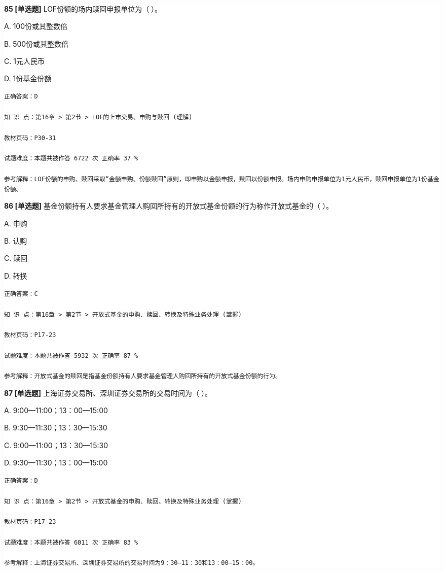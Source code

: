 
**85 [单选题]** LOF份额的场内赎回申报单位为（       ）。

A. 100份或其整数倍

B. 500份或其整数倍

C. 1元人民币

D. 1份基金份额

```
正确答案：D

知 识 点：第16章 > 第2节 > LOF的上市交易、申购与赎回 (理解)

教材页码：P30-31

试题难度：本题共被作答 6722 次 正确率 37 %

参考解释：LOF份额的申购、赎回采取“金额申购、份额赎回”原则，即申购以金额申报，赎回以份额申报。场内申购申报单位为1元人民币，赎回申报单位为1份基金份额。
```


**86 [单选题]** 基金份额持有人要求基金管理人购回所持有的开放式基金份额的行为称作开放式基金的（       ）。

A. 申购&nbsp;

B. 认购

C. 赎回

D. 转换

```
正确答案：C

知 识 点：第16章 > 第2节 > 开放式基金的申购、赎回、转换及特殊业务处理 (掌握)

教材页码：P17-23

试题难度：本题共被作答 5932 次 正确率 87 %

参考解释：开放式基金的赎回是指基金份额持有人要求基金管理人购回所持有的开放式基金份额的行为。
```


**87 [单选题]** 上海证券交易所、深圳证券交易所的交易时间为（       ）。

A. 9:00—11:00；13：00—15:00

B. 9:30—11:30；13：30—15:30

C. 9:00—11:00；13：30—15:30

D. 9:30—11:30；13：00—15:00

```
正确答案：D

知 识 点：第16章 > 第2节 > 开放式基金的申购、赎回、转换及特殊业务处理 (掌握)

教材页码：P17-23

试题难度：本题共被作答 6011 次 正确率 83 %

参考解释：上海证券交易所、深圳证券交易所的交易时间为9：30—11：30和13：00—15：00。
```
